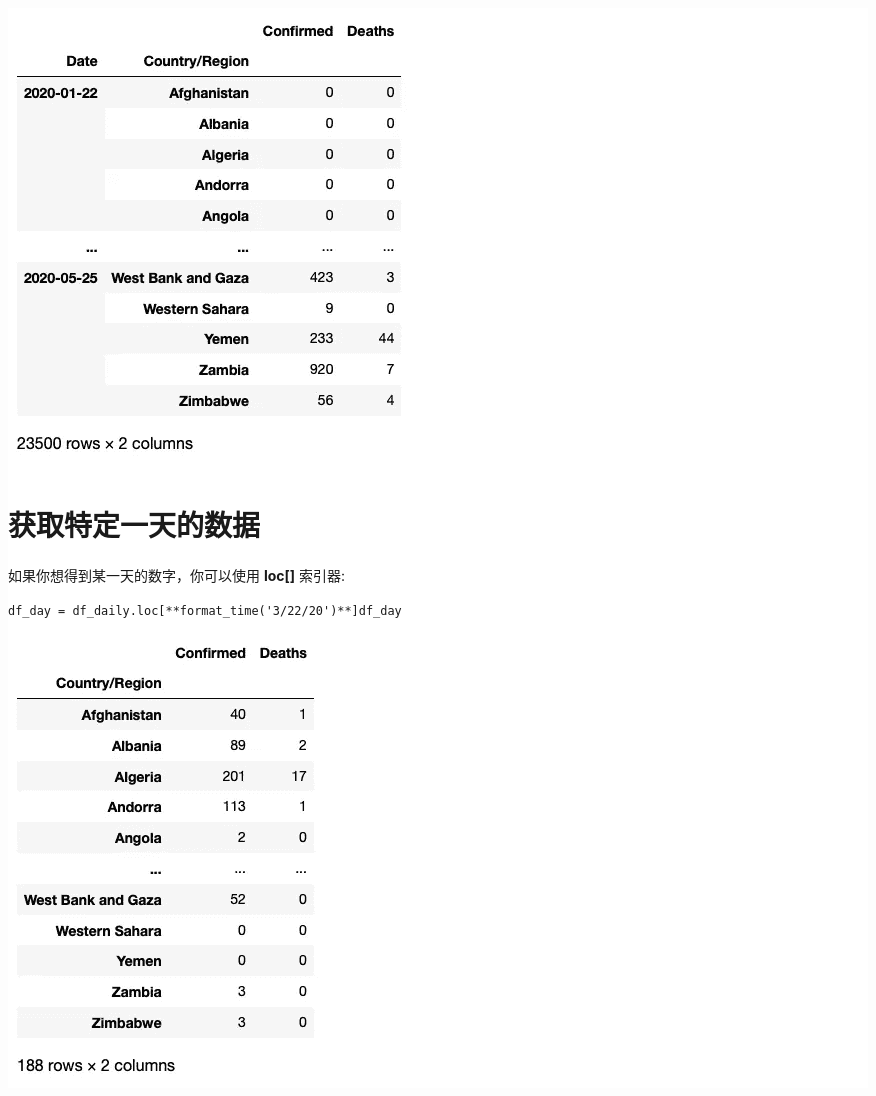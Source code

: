 ![](img/73624f3f32e35ba352867a29ffa3d3c0.png)

# 获取特定一天的数据

如果你想得到某一天的数字，你可以使用 **loc[]** 索引器:

```
df_day = df_daily.loc[**format_time('3/22/20')**]df_day
```

![](img/288262d1581e00673a673c0a97d1cfa6.png)
